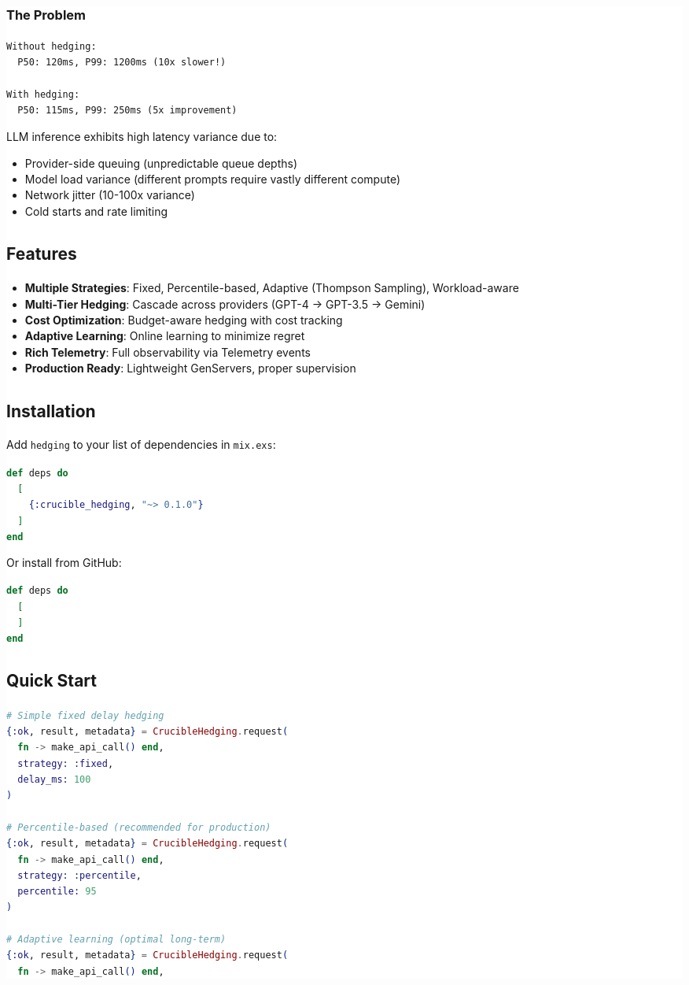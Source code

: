 ### The Problem

```
Without hedging:
  P50: 120ms, P99: 1200ms (10x slower!)

With hedging:
  P50: 115ms, P99: 250ms (5x improvement)
```

LLM inference exhibits high latency variance due to:
- Provider-side queuing (unpredictable queue depths)
- Model load variance (different prompts require vastly different compute)
- Network jitter (10-100x variance)
- Cold starts and rate limiting

## Features

- **Multiple Strategies**: Fixed, Percentile-based, Adaptive (Thompson Sampling), Workload-aware
- **Multi-Tier Hedging**: Cascade across providers (GPT-4 → GPT-3.5 → Gemini)
- **Cost Optimization**: Budget-aware hedging with cost tracking
- **Adaptive Learning**: Online learning to minimize regret
- **Rich Telemetry**: Full observability via Telemetry events
- **Production Ready**: Lightweight GenServers, proper supervision

## Installation

Add `hedging` to your list of dependencies in `mix.exs`:

```elixir
def deps do
  [
    {:crucible_hedging, "~> 0.1.0"}
  ]
end
```

Or install from GitHub:

```elixir
def deps do
  [
  ]
end
```

## Quick Start

```elixir
# Simple fixed delay hedging
{:ok, result, metadata} = CrucibleHedging.request(
  fn -> make_api_call() end,
  strategy: :fixed,
  delay_ms: 100
)

# Percentile-based (recommended for production)
{:ok, result, metadata} = CrucibleHedging.request(
  fn -> make_api_call() end,
  strategy: :percentile,
  percentile: 95
)

# Adaptive learning (optimal long-term)
{:ok, result, metadata} = CrucibleHedging.request(
  fn -> make_api_call() end,
```